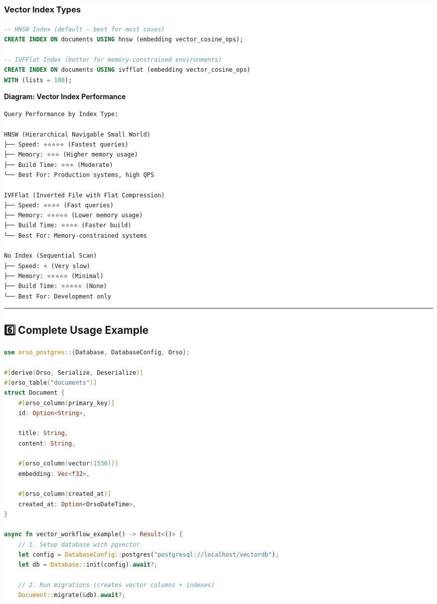 ### **Vector Index Types**
```sql
-- HNSW Index (default - best for most cases)
CREATE INDEX ON documents USING hnsw (embedding vector_cosine_ops);

-- IVFFlat Index (better for memory-constrained environments)
CREATE INDEX ON documents USING ivfflat (embedding vector_cosine_ops)
WITH (lists = 100);
```

**Diagram: Vector Index Performance**
```
Query Performance by Index Type:

HNSW (Hierarchical Navigable Small World)
├── Speed: ⭐⭐⭐⭐⭐ (Fastest queries)
├── Memory: ⭐⭐⭐ (Higher memory usage)
├── Build Time: ⭐⭐⭐ (Moderate)
└── Best For: Production systems, high QPS

IVFFlat (Inverted File with Flat Compression)
├── Speed: ⭐⭐⭐⭐ (Fast queries)
├── Memory: ⭐⭐⭐⭐⭐ (Lower memory usage)
├── Build Time: ⭐⭐⭐⭐ (Faster build)
└── Best For: Memory-constrained systems

No Index (Sequential Scan)
├── Speed: ⭐ (Very slow)
├── Memory: ⭐⭐⭐⭐⭐ (Minimal)
├── Build Time: ⭐⭐⭐⭐⭐ (None)
└── Best For: Development only
```

---

## **6️⃣ Complete Usage Example**

```rust
use orso_postgres::{Database, DatabaseConfig, Orso};

#[derive(Orso, Serialize, Deserialize)]
#[orso_table("documents")]
struct Document {
    #[orso_column(primary_key)]
    id: Option<String>,

    title: String,
    content: String,

    #[orso_column(vector(1536))]
    embedding: Vec<f32>,

    #[orso_column(created_at)]
    created_at: Option<OrsoDateTime>,
}

async fn vector_workflow_example() -> Result<()> {
    // 1. Setup database with pgvector
    let config = DatabaseConfig::postgres("postgresql://localhost/vectordb");
    let db = Database::init(config).await?;

    // 2. Run migrations (creates vector columns + indexes)
    Document::migrate(&db).await?;

```